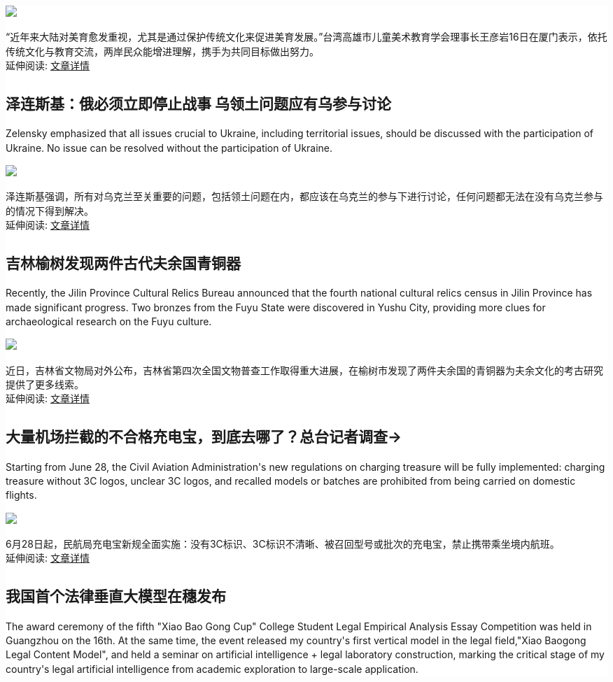 <img src="https://p3.img.cctvpic.com/photoworkspace/2025/08/16/2025081623485814321.jpg" />   

“近年来大陆对美育愈发重视，尤其是通过保护传统文化来促进美育发展。”台湾高雄市儿童美术教育学会理事长王彦岩16日在厦门表示，依托传统文化与教育交流，两岸民众能增进理解，携手为共同目标做出努力。   
延伸阅读: [文章详情](https://news.cctv.com/2025/08/17/ARTIUX2q5HwoRUXYm4Aq83AF250816.shtml)   

<qrcode title="台湾教育者：艺术交流助力两岸美育互鉴发展" image="https://p3.img.cctvpic.com/photoworkspace/2025/08/16/2025081623485814321.jpg" />   

## 泽连斯基：俄必须立即停止战事 乌领土问题应有乌参与讨论   
Zelensky emphasized that all issues crucial to Ukraine, including territorial issues, should be discussed with the participation of Ukraine. No issue can be resolved without the participation of Ukraine.   

<img src="https://p3.img.cctvpic.com/photoworkspace/2025/08/16/2025081623423616403.jpg" />   

泽连斯基强调，所有对乌克兰至关重要的问题，包括领土问题在内，都应该在乌克兰的参与下进行讨论，任何问题都无法在没有乌克兰参与的情况下得到解决。   
延伸阅读: [文章详情](https://news.cctv.com/2025/08/17/ARTICgSdxFoLevMr6oi1hlGD250816.shtml)   

<qrcode title="泽连斯基：俄必须立即停止战事 乌领土问题应有乌参与讨论" image="https://p3.img.cctvpic.com/photoworkspace/2025/08/16/2025081623423616403.jpg" />   

## 吉林榆树发现两件古代夫余国青铜器   
Recently, the Jilin Province Cultural Relics Bureau announced that the fourth national cultural relics census in Jilin Province has made significant progress. Two bronzes from the Fuyu State were discovered in Yushu City, providing more clues for archaeological research on the Fuyu culture.   

<img src="https://p1.img.cctvpic.com/photoworkspace/2025/08/16/2025081623062822976.jpg" />   

近日，吉林省文物局对外公布，吉林省第四次全国文物普查工作取得重大进展，在榆树市发现了两件夫余国的青铜器为夫余文化的考古研究提供了更多线索。   
延伸阅读: [文章详情](https://news.cctv.com/2025/08/17/ARTINWlQ61QyNFS9Bklwku2S250816.shtml)   

<qrcode title="吉林榆树发现两件古代夫余国青铜器" image="https://p1.img.cctvpic.com/photoworkspace/2025/08/16/2025081623062822976.jpg" />   

## 大量机场拦截的不合格充电宝，到底去哪了？总台记者调查→   
Starting from June 28, the Civil Aviation Administration's new regulations on charging treasure will be fully implemented: charging treasure without 3C logos, unclear 3C logos, and recalled models or batches are prohibited from being carried on domestic flights.   

<img src="https://p5.img.cctvpic.com/photoworkspace/2025/08/17/2025081700350135482.jpg" />   

6月28日起，民航局充电宝新规全面实施：没有3C标识、3C标识不清晰、被召回型号或批次的充电宝，禁止携带乘坐境内航班。   
延伸阅读: [文章详情](https://news.cctv.com/2025/08/17/ARTIfBviOIwu9Tz37AIdAWmL250817.shtml)   

<qrcode title="大量机场拦截的不合格充电宝，到底去哪了？总台记者调查→" image="https://p5.img.cctvpic.com/photoworkspace/2025/08/17/2025081700350135482.jpg" />   

## 我国首个法律垂直大模型在穗发布   
The award ceremony of the fifth "Xiao Bao Gong Cup" College Student Legal Empirical Analysis Essay Competition was held in Guangzhou on the 16th. At the same time, the event released my country's first vertical model in the legal field,"Xiao Baogong Legal Content Model", and held a seminar on artificial intelligence + legal laboratory construction, marking the critical stage of my country's legal artificial intelligence from academic exploration to large-scale application.   

